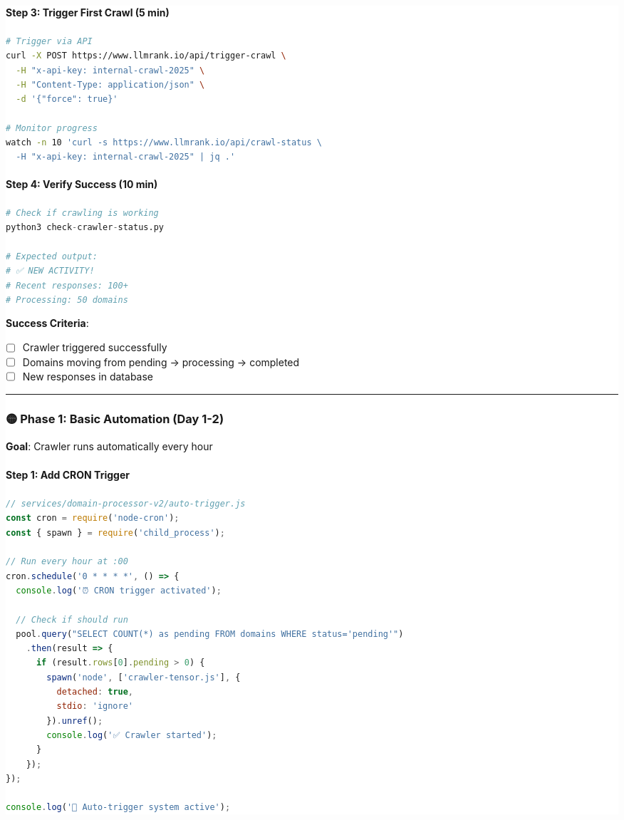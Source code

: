 #### Step 3: Trigger First Crawl (5 min)
```bash
# Trigger via API
curl -X POST https://www.llmrank.io/api/trigger-crawl \
  -H "x-api-key: internal-crawl-2025" \
  -H "Content-Type: application/json" \
  -d '{"force": true}'

# Monitor progress
watch -n 10 'curl -s https://www.llmrank.io/api/crawl-status \
  -H "x-api-key: internal-crawl-2025" | jq .'
```

#### Step 4: Verify Success (10 min)
```python
# Check if crawling is working
python3 check-crawler-status.py

# Expected output:
# ✅ NEW ACTIVITY!
# Recent responses: 100+
# Processing: 50 domains
```

**Success Criteria**: 
- [ ] Crawler triggered successfully
- [ ] Domains moving from pending → processing → completed
- [ ] New responses in database

---

### 🟡 Phase 1: Basic Automation (Day 1-2)
**Goal**: Crawler runs automatically every hour

#### Step 1: Add CRON Trigger
```javascript
// services/domain-processor-v2/auto-trigger.js
const cron = require('node-cron');
const { spawn } = require('child_process');

// Run every hour at :00
cron.schedule('0 * * * *', () => {
  console.log('⏰ CRON trigger activated');
  
  // Check if should run
  pool.query("SELECT COUNT(*) as pending FROM domains WHERE status='pending'")
    .then(result => {
      if (result.rows[0].pending > 0) {
        spawn('node', ['crawler-tensor.js'], {
          detached: true,
          stdio: 'ignore'
        }).unref();
        console.log('✅ Crawler started');
      }
    });
});

console.log('🤖 Auto-trigger system active');
```

